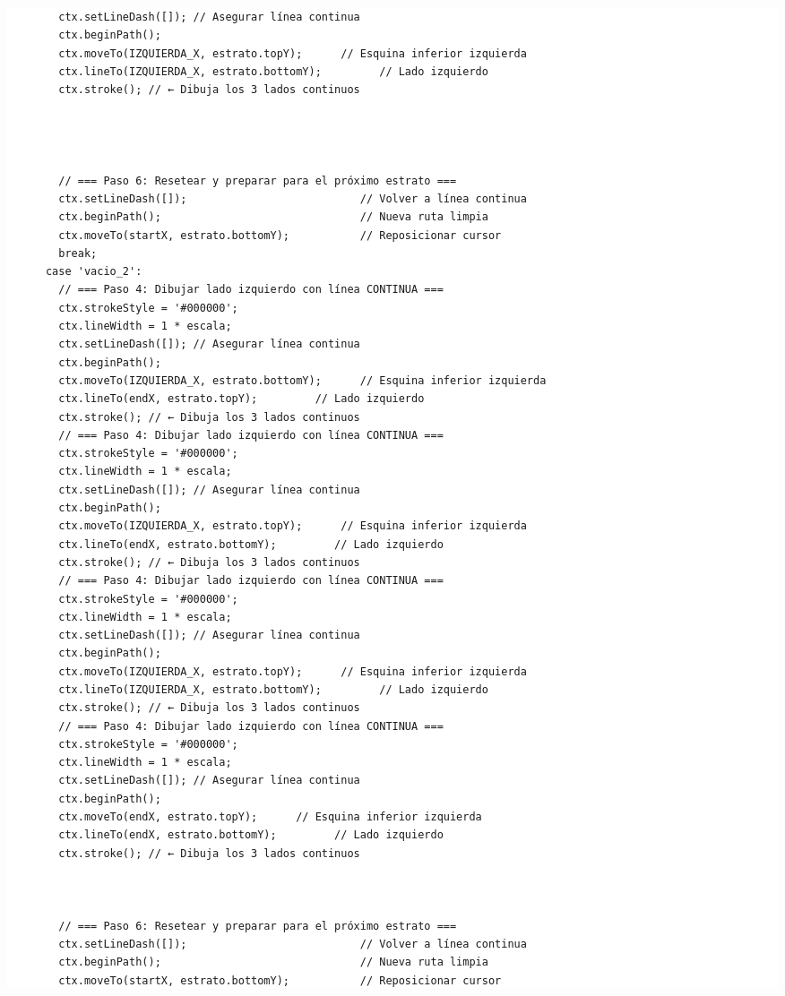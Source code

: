             ctx.setLineDash([]); // Asegurar línea continua
            ctx.beginPath();
            ctx.moveTo(IZQUIERDA_X, estrato.topY);      // Esquina inferior izquierda
            ctx.lineTo(IZQUIERDA_X, estrato.bottomY);         // Lado izquierdo
            ctx.stroke(); // ← Dibuja los 3 lados continuos




            // === Paso 6: Resetear y preparar para el próximo estrato ===
            ctx.setLineDash([]);                           // Volver a línea continua
            ctx.beginPath();                               // Nueva ruta limpia
            ctx.moveTo(startX, estrato.bottomY);           // Reposicionar cursor
            break;
          case 'vacio_2':
            // === Paso 4: Dibujar lado izquierdo con línea CONTINUA ===
            ctx.strokeStyle = '#000000';
            ctx.lineWidth = 1 * escala;
            ctx.setLineDash([]); // Asegurar línea continua
            ctx.beginPath();
            ctx.moveTo(IZQUIERDA_X, estrato.bottomY);      // Esquina inferior izquierda
            ctx.lineTo(endX, estrato.topY);         // Lado izquierdo
            ctx.stroke(); // ← Dibuja los 3 lados continuos
            // === Paso 4: Dibujar lado izquierdo con línea CONTINUA ===
            ctx.strokeStyle = '#000000';
            ctx.lineWidth = 1 * escala;
            ctx.setLineDash([]); // Asegurar línea continua
            ctx.beginPath();
            ctx.moveTo(IZQUIERDA_X, estrato.topY);      // Esquina inferior izquierda
            ctx.lineTo(endX, estrato.bottomY);         // Lado izquierdo            
            ctx.stroke(); // ← Dibuja los 3 lados continuos
            // === Paso 4: Dibujar lado izquierdo con línea CONTINUA ===
            ctx.strokeStyle = '#000000';
            ctx.lineWidth = 1 * escala;
            ctx.setLineDash([]); // Asegurar línea continua
            ctx.beginPath();
            ctx.moveTo(IZQUIERDA_X, estrato.topY);      // Esquina inferior izquierda
            ctx.lineTo(IZQUIERDA_X, estrato.bottomY);         // Lado izquierdo
            ctx.stroke(); // ← Dibuja los 3 lados continuos
            // === Paso 4: Dibujar lado izquierdo con línea CONTINUA ===
            ctx.strokeStyle = '#000000';
            ctx.lineWidth = 1 * escala;
            ctx.setLineDash([]); // Asegurar línea continua
            ctx.beginPath();
            ctx.moveTo(endX, estrato.topY);      // Esquina inferior izquierda
            ctx.lineTo(endX, estrato.bottomY);         // Lado izquierdo
            ctx.stroke(); // ← Dibuja los 3 lados continuos



            // === Paso 6: Resetear y preparar para el próximo estrato ===
            ctx.setLineDash([]);                           // Volver a línea continua
            ctx.beginPath();                               // Nueva ruta limpia
            ctx.moveTo(startX, estrato.bottomY);           // Reposicionar cursor
